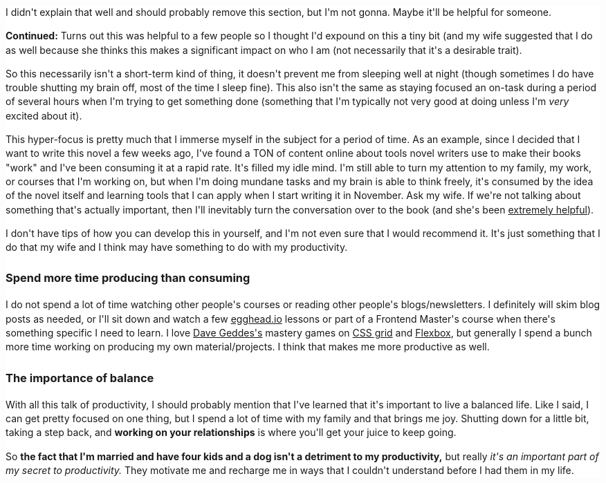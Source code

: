 I didn't explain that well and should probably remove this section, but I'm not
gonna. Maybe it'll be helpful for someone.

**Continued:** Turns out this was helpful to a few people so I thought I'd
expound on this a tiny bit (and my wife suggested that I do as well because she
thinks this makes a significant impact on who I am (not necessarily that it's a
desirable trait).

So this necessarily isn't a short-term kind of thing, it doesn't prevent me from
sleeping well at night (though sometimes I do have trouble shutting my brain
off, most of the time I sleep fine). This also isn't the same as staying focused
an on-task during a period of several hours when I'm trying to get something
done (something that I'm typically not very good at doing unless I'm _very_
excited about it).

This hyper-focus is pretty much that I immerse myself in the subject for a
period of time. As an example, since I decided that I want to write this novel a
few weeks ago, I've found a TON of content online about tools novel writers use
to make their books "work" and I've been consuming it at a rapid rate. It's
filled my idle mind. I'm still able to turn my attention to my family, my work,
or courses that I'm working on, but when I'm doing mundane tasks and my brain is
able to think freely, it's consumed by the idea of the novel itself and learning
tools that I can apply when I start writing it in November. Ask my wife. If
we're not talking about something that's actually important, then I'll
inevitably turn the conversation over to the book (and she's been
[extremely helpful](https://twitter.com/kentcdodds/status/1043712163490160640)).

I don't have tips of how you can develop this in yourself, and I'm not even sure
that I would recommend it. It's just something that I do that my wife and I
think may have something to do with my productivity.

### Spend more time producing than consuming

I do not spend a lot of time watching other people's courses or reading other
people's blogs/newsletters. I definitely will skim blog posts as needed, or I'll
sit down and watch a few [egghead.io](http://egghead.io/) lessons or part of a
Frontend Master's course when there's something specific I need to learn. I love
[Dave Geddes's](https://gedd.ski/) mastery games on
[CSS grid](https://www.gridcritters.com/) and
[Flexbox](https://flexboxzombies.com/p/flexbox-zombies), but generally I spend a
bunch more time working on producing my own material/projects. I think that
makes me more productive as well.

### The importance of balance

With all this talk of productivity, I should probably mention that I've learned
that it's important to live a balanced life. Like I said, I can get pretty
focused on one thing, but I spend a lot of time with my family and that brings
me joy. Shutting down for a little bit, taking a step back, and **working on
your relationships** is where you'll get your juice to keep going.

So **the fact that I'm married and have four kids and a dog isn't a detriment to
my productivity,** but really _it's an important part of my secret to
productivity._ They motivate me and recharge me in ways that I couldn't
understand before I had them in my life.
